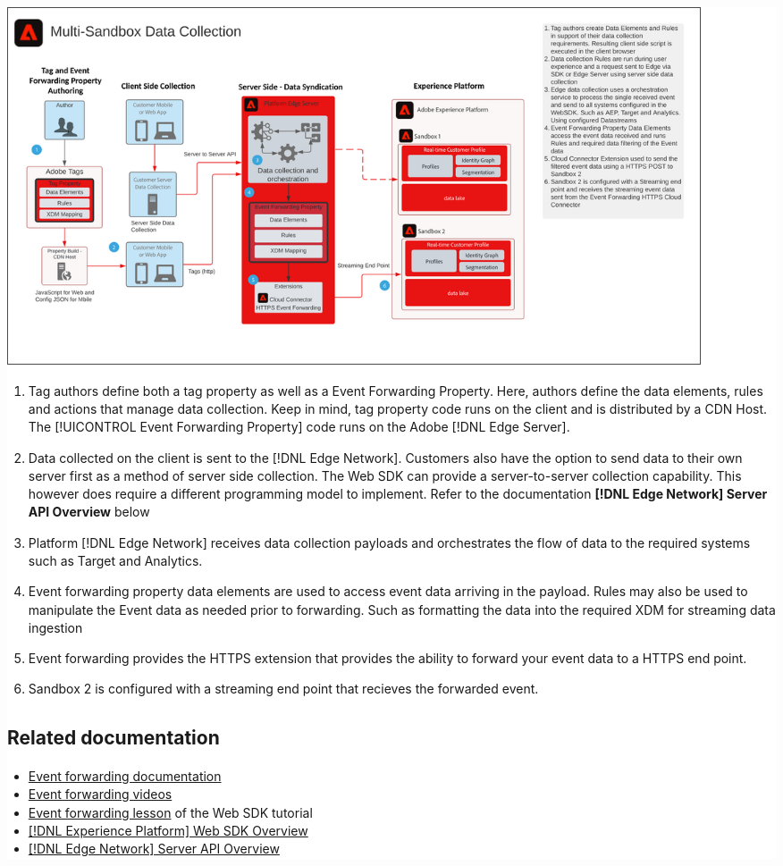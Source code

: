 <img src="assets/multi-Sandbox-Data-Collection.svg" alt="Reference Architecture for Multi Sandbox Event Forwarding" style="width:90%; border:1px solid #4a4a4a" class="modal-image" />

1. Tag authors define both a tag property as well as a Event Forwarding Property. Here, authors define the data elements, rules and actions that manage data collection. Keep in mind, tag property code runs on the client and is distributed by a CDN Host. The [!UICONTROL Event Forwarding Property] code runs on the Adobe [!DNL Edge Server].

1. Data collected on the client is sent to the [!DNL Edge Network]. Customers also have the option to send data to their own server first as a method of server side collection. The Web SDK can provide a server-to-server collection capability. This however does require a different programming model to implement. Refer to the documentation **[!DNL Edge Network] Server API Overview** below

1. Platform [!DNL Edge Network] receives data collection payloads and orchestrates the flow of data to the required systems such as Target and Analytics.

1. Event forwarding property data elements are used to access event data arriving in the payload. Rules may also be used to manipulate the Event data as needed prior to forwarding. Such as formatting the data into the required XDM for streaming data ingestion

1. Event forwarding provides the HTTPS extension that provides the ability to forward your event data to a HTTPS end point.

1. Sandbox 2 is configured with a streaming end point that recieves the forwarded event.

## Related documentation

* [Event forwarding documentation](https://experienceleague.adobe.com/docs/experience-platform/tags/event-forwarding/overview.html)
* [Event forwarding videos](https://experienceleague.adobe.com/docs/launch-learn/tutorials/server-side/overview.html)
* [Event forwarding lesson](https://experienceleague.adobe.com/docs/platform-learn/implement-web-sdk/event-forwarding/setup-event-forwarding.html) of the Web SDK tutorial
* [[!DNL Experience Platform] Web SDK Overview](https://experienceleague.adobe.com/docs/experience-platform/edge/home.html)
* [[!DNL Edge Network] Server API Overview](https://experienceleague.adobe.com/docs/experience-platform/edge-network-server-api/overview.html)
